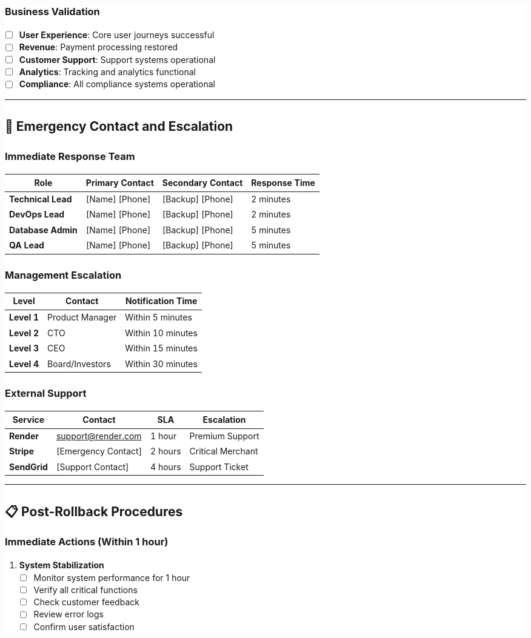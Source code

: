 ### Business Validation
- [ ] **User Experience**: Core user journeys successful
- [ ] **Revenue**: Payment processing restored
- [ ] **Customer Support**: Support systems operational
- [ ] **Analytics**: Tracking and analytics functional
- [ ] **Compliance**: All compliance systems operational

---

## 🚨 Emergency Contact and Escalation

### Immediate Response Team
| Role | Primary Contact | Secondary Contact | Response Time |
|------|----------------|-------------------|---------------|
| **Technical Lead** | [Name] [Phone] | [Backup] [Phone] | 2 minutes |
| **DevOps Lead** | [Name] [Phone] | [Backup] [Phone] | 2 minutes |
| **Database Admin** | [Name] [Phone] | [Backup] [Phone] | 5 minutes |
| **QA Lead** | [Name] [Phone] | [Backup] [Phone] | 5 minutes |

### Management Escalation
| Level | Contact | Notification Time |
|-------|---------|------------------|
| **Level 1** | Product Manager | Within 5 minutes |
| **Level 2** | CTO | Within 10 minutes |
| **Level 3** | CEO | Within 15 minutes |
| **Level 4** | Board/Investors | Within 30 minutes |

### External Support
| Service | Contact | SLA | Escalation |
|---------|---------|-----|------------|
| **Render** | support@render.com | 1 hour | Premium Support |
| **Stripe** | [Emergency Contact] | 2 hours | Critical Merchant |
| **SendGrid** | [Support Contact] | 4 hours | Support Ticket |

---

## 📋 Post-Rollback Procedures

### Immediate Actions (Within 1 hour)
1. **System Stabilization**
   - [ ] Monitor system performance for 1 hour
   - [ ] Verify all critical functions
   - [ ] Check customer feedback
   - [ ] Review error logs
   - [ ] Confirm user satisfaction
